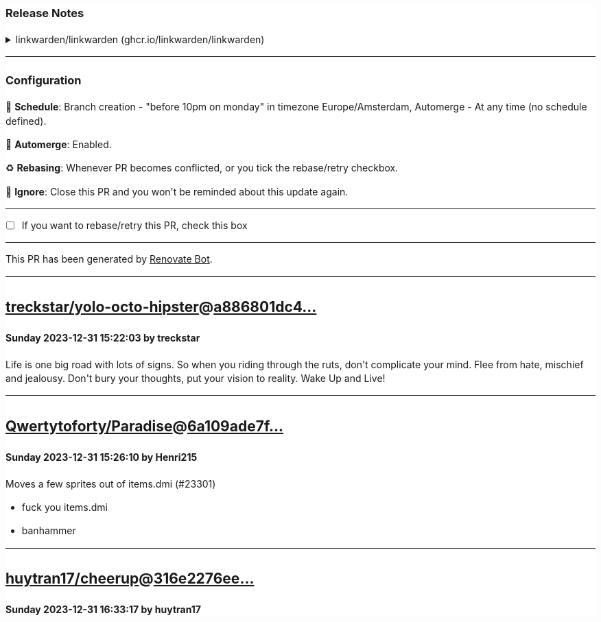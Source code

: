 ### Release Notes

<details><summary>linkwarden/linkwarden (ghcr.io/linkwarden/linkwarden)</summary></details>

---

### Configuration

📅 **Schedule**: Branch creation - "before 10pm on monday" in timezone
Europe/Amsterdam, Automerge - At any time (no schedule defined).

🚦 **Automerge**: Enabled.

♻ **Rebasing**: Whenever PR becomes conflicted, or you tick the
rebase/retry checkbox.

🔕 **Ignore**: Close this PR and you won't be reminded about this update
again.

---

- [ ] If you want to rebase/retry this PR, check
this box

---

This PR has been generated by [Renovate
Bot](https://togithub.com/renovatebot/renovate).



---
## [treckstar/yolo-octo-hipster](https://github.com/treckstar/yolo-octo-hipster)@[a886801dc4...](https://github.com/treckstar/yolo-octo-hipster/commit/a886801dc43b0d51722158054e1cd44032d87e92)
#### Sunday 2023-12-31 15:22:03 by treckstar

Life is one big road with lots of signs. So when you riding through the ruts, don't complicate your mind. Flee from hate, mischief and jealousy. Don't bury your thoughts, put your vision to reality. Wake Up and Live!

---
## [Qwertytoforty/Paradise](https://github.com/Qwertytoforty/Paradise)@[6a109ade7f...](https://github.com/Qwertytoforty/Paradise/commit/6a109ade7f7cd612dcd371f64c4485340ab963d9)
#### Sunday 2023-12-31 15:26:10 by Henri215

Moves a few sprites out of items.dmi (#23301)

* fuck you items.dmi

* banhammer

---
## [huytran17/cheerup](https://github.com/huytran17/cheerup)@[316e2276ee...](https://github.com/huytran17/cheerup/commit/316e2276eed1f9dbb35ad055d6e87826ec1360a4)
#### Sunday 2023-12-31 16:33:17 by huytran17


[1]: https://docs.rs/lexopt/0.3.0/lexopt/index.html